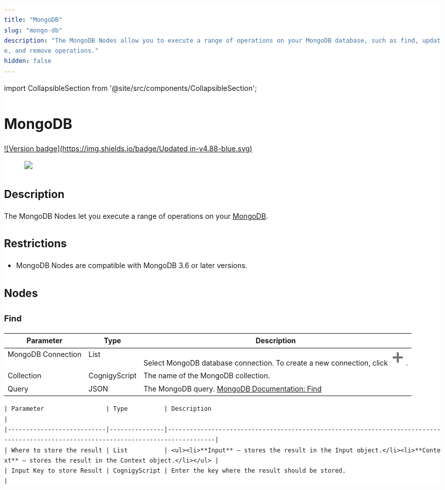 ```yaml
---
title: "MongoDB" 
slug: "mongo-db" 
description: "The MongoDB Nodes allow you to execute a range of operations on your MongoDB database, such as find, update, and remove operations."
hidden: false 
---
```

import CollapsibleSection from '@site/src/components/CollapsibleSection';

# MongoDB

[![Version badge](https://img.shields.io/badge/Updated in-v4.88-blue.svg)](../../../../release-notes/4.88.md)

<figure>
  <img class="image-center" src="../../../../../../static/img/_assets/ai/build/node-reference/services/mongo-db-find.png" width="50%" />
</figure>

## Description

The MongoDB Nodes let you execute a range of operations on your [MongoDB](https://www.mongodb.com/docs/).

## Restrictions

- MongoDB Nodes are compatible with MongoDB 3.6 or later versions.

## Nodes

### Find

| Parameter          | Type          | Description                                                                                                                             |
|--------------------|---------------|-----------------------------------------------------------------------------------------------------------------------------------------|
| MongoDB Connection | List          | Select MongoDB database connection. To create a new connection, click ![plus](../../../../../static/img/_assets/icons/plus-simple.svg). |
| Collection         | CognigyScript | The name of the MongoDB collection.                                                                                                     |
| Query              | JSON          | The MongoDB query. [MongoDB Documentation: Find](https://docs.mongodb.com/manual/reference/method/db.collection.find/)                  |

<CollapsibleSection title="Result Storage">

    | Parameter                 | Type          | Description                                                                                                                         |
    |---------------------------|---------------|-------------------------------------------------------------------------------------------------------------------------------------|
    | Where to store the result | List          | <ul><li>**Input** — stores the result in the Input object.</li><li>**Context** — stores the result in the Context object.</li></ul> |
    | Input Key to store Result | CognigyScript | Enter the key where the result should be stored.                                                                                    |
    